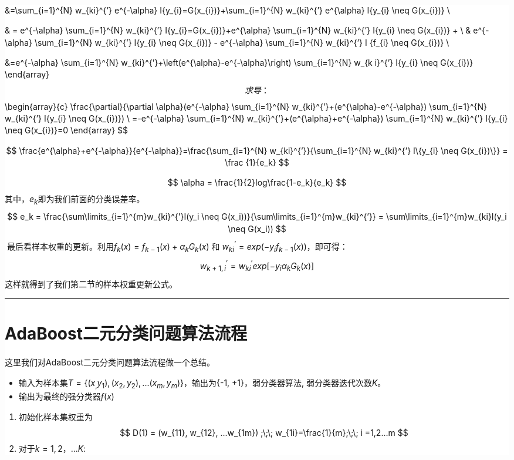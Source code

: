 &=\sum_{i=1}^{N} w_{ki}^{’} e^{-\alpha} I\{y_{i}=G(x_{i})\}+\sum_{i=1}^{N} w_{ki}^{’} e^{\alpha} I\{y_{i} \neq G(x_{i})\} \\

& = e^{-\alpha} \sum_{i=1}^{N} w_{ki}^{’} I\{y_{i}=G(x_{i})\}+e^{\alpha} \sum_{i=1}^{N} w_{ki}^{’} I\{y_{i} \neq G(x_{i})\} + \\ 
& e^{-\alpha} \sum_{i=1}^{N} w_{ki}^{’} I\{y_{i} \neq G(x_{i})\} - e^{-\alpha} \sum_{i=1}^{N} w_{ki}^{’} I \{f_{i} \neq G(x_{i})\} \\

&=e^{-\alpha} \sum_{i=1}^{N} w_{ki}^{’}+\left(e^{\alpha}-e^{-\alpha}\right) \sum_{i=1}^{N} w_{k i}^{’} I\{y_{i} \neq G(x_{i})\}
\end{array}
$$
求导：
$$
\begin{array}{c}
\frac{\partial}{\partial \alpha}(e^{-\alpha} \sum_{i=1}^{N} w_{ki}^{’}+(e^{\alpha}-e^{-\alpha}) \sum_{i=1}^{N} w_{ki}^{’} I\{y_{i} \neq G(x_{i})\}) \\
=-e^{-\alpha} \sum_{i=1}^{N} w_{ki}^{’}+(e^{\alpha}+e^{-\alpha}) \sum_{i=1}^{N} w_{ki}^{’} I\{y_{i} \neq G(x_{i})\}=0
\end{array}
$$

$$
\frac{e^{\alpha}+e^{-\alpha}}{e^{-\alpha}}=\frac{\sum_{i=1}^{N} w_{ki}^{’}}{\sum_{i=1}^{N} w_{ki}^{’} I\{y_{i} \neq G(x_{i})\}} = \frac {1}{e_k}
$$

$$
\alpha = \frac{1}{2}log\frac{1-e_k}{e_k}
$$
其中，$e_k$即为我们前面的分类误差率。
$$
e_k = \frac{\sum\limits_{i=1}^{m}w_{ki}^{’}I(y_i \neq G(x_i))}{\sum\limits_{i=1}^{m}w_{ki}^{’}} = \sum\limits_{i=1}^{m}w_{ki}I(y_i \neq G(x_i))
$$
​	最后看样本权重的更新。利用$f_{k}(x) = f_{k-1}(x) + \alpha_kG_k(x)$ 和 $w_{ki}^{’} = exp(-y_if_{k-1}(x))$，即可得：
$$
w_{k+1,i}^{’} = w_{ki}^{’}exp[-y_i\alpha_kG_k(x)]
$$
​	这样就得到了我们第二节的样本权重更新公式。

***



# AdaBoost二元分类问题算法流程

这里我们对AdaBoost二元分类问题算法流程做一个总结。

- 输入为样本集$T=\{(x_,y_1),(x_2,y_2), ...(x_m,y_m)\}$，输出为{-1, +1}，弱分类器算法, 弱分类器迭代次数$K$。
- 输出为最终的强分类器$f(x)$

 1) 初始化样本集权重为
$$
D(1) = (w_{11}, w_{12}, ...w_{1m}) ;\;\; w_{1i}=\frac{1}{m};\;\; i =1,2...m
$$
 2) 对于$k=1,2，...K$:
